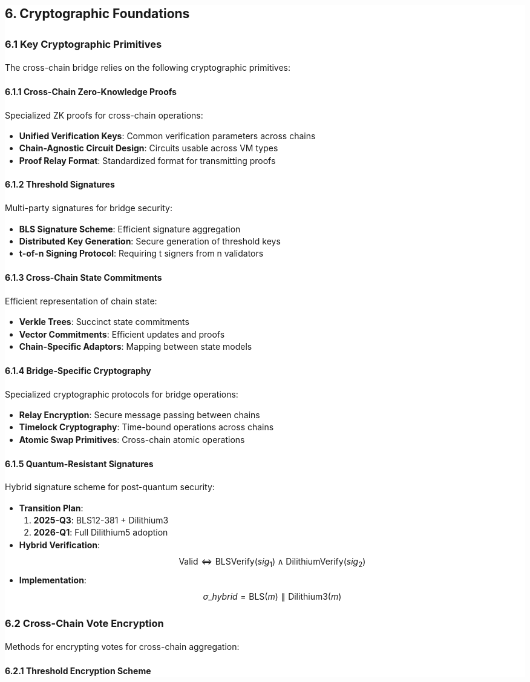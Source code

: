 ## 6. Cryptographic Foundations

### 6.1 Key Cryptographic Primitives

The cross-chain bridge relies on the following cryptographic primitives:

#### 6.1.1 Cross-Chain Zero-Knowledge Proofs

Specialized ZK proofs for cross-chain operations:

- **Unified Verification Keys**: Common verification parameters across chains
- **Chain-Agnostic Circuit Design**: Circuits usable across VM types
- **Proof Relay Format**: Standardized format for transmitting proofs

#### 6.1.2 Threshold Signatures

Multi-party signatures for bridge security:

- **BLS Signature Scheme**: Efficient signature aggregation
- **Distributed Key Generation**: Secure generation of threshold keys
- **t-of-n Signing Protocol**: Requiring t signers from n validators

#### 6.1.3 Cross-Chain State Commitments

Efficient representation of chain state:

- **Verkle Trees**: Succinct state commitments
- **Vector Commitments**: Efficient updates and proofs
- **Chain-Specific Adaptors**: Mapping between state models

#### 6.1.4 Bridge-Specific Cryptography

Specialized cryptographic protocols for bridge operations:

- **Relay Encryption**: Secure message passing between chains
- **Timelock Cryptography**: Time-bound operations across chains
- **Atomic Swap Primitives**: Cross-chain atomic operations

#### 6.1.5 Quantum-Resistant Signatures

Hybrid signature scheme for post-quantum security:

- **Transition Plan**:
  1. **2025-Q3**: BLS12-381 + Dilithium3
  2. **2026-Q1**: Full Dilithium5 adoption
- **Hybrid Verification**:
  $$ \text{Valid} \iff \text{BLSVerify}(sig_1) \land \text{DilithiumVerify}(sig_2) $$
- **Implementation**:
  $$ \sigma\_{hybrid} = \text{BLS}(m) \parallel \text{Dilithium3}(m) $$

### 6.2 Cross-Chain Vote Encryption

Methods for encrypting votes for cross-chain aggregation:

#### 6.2.1 Threshold Encryption Scheme
